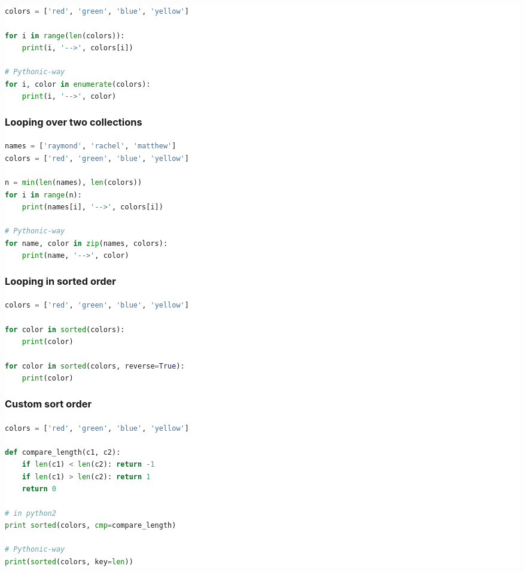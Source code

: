 ```python
colors = ['red', 'green', 'blue', 'yellow']

for i in range(len(colors)):
    print(i, '-->', colors[i])

# Pythonic-way
for i, color in enumerate(colors):
    print(i, '-->', color)
```

### Looping over two collections

```python
names = ['raymond', 'rachel', 'matthew']
colors = ['red', 'green', 'blue', 'yellow']

n = min(len(names), len(colors))
for i in range(n):
    print(names[i], '-->', colors[i])

# Pythonic-way
for name, color in zip(names, colors):
    print(name, '-->', color)
```

### Looping in sorted order

```python
colors = ['red', 'green', 'blue', 'yellow']

for color in sorted(colors):
    print(color)
  
for color in sorted(colors, reverse=True):
    print(color)
```

### Custom sort order

```python
colors = ['red', 'green', 'blue', 'yellow']

def compare_length(c1, c2):
    if len(c1) < len(c2): return -1
    if len(c1) > len(c2): return 1
    return 0

# in python2
print sorted(colors, cmp=compare_length)

# Pythonic-way
print(sorted(colors, key=len))
```
